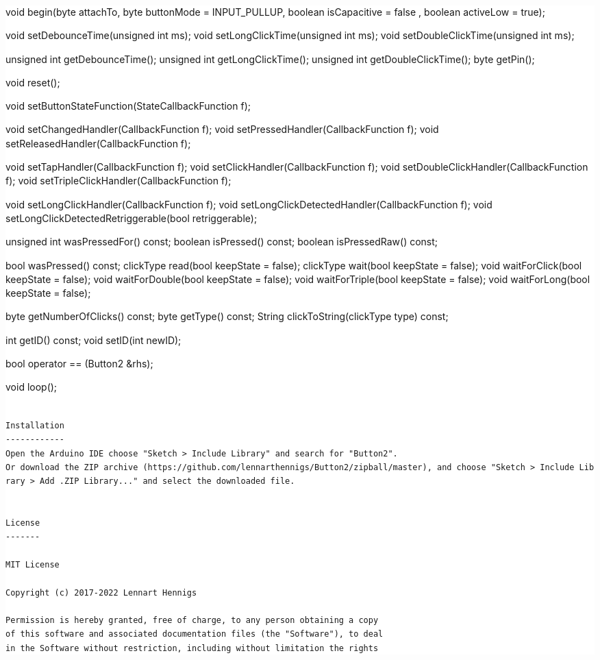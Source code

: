 void begin(byte attachTo, byte buttonMode = INPUT_PULLUP, boolean isCapacitive = false , boolean activeLow  = true);

void setDebounceTime(unsigned int ms);
void setLongClickTime(unsigned int ms);
void setDoubleClickTime(unsigned int ms);

unsigned int getDebounceTime();
unsigned int getLongClickTime();
unsigned int getDoubleClickTime();
byte getPin();

void reset();

void setButtonStateFunction(StateCallbackFunction f);

void setChangedHandler(CallbackFunction f);
void setPressedHandler(CallbackFunction f);
void setReleasedHandler(CallbackFunction f);

void setTapHandler(CallbackFunction f);
void setClickHandler(CallbackFunction f);
void setDoubleClickHandler(CallbackFunction f);
void setTripleClickHandler(CallbackFunction f);

void setLongClickHandler(CallbackFunction f);
void setLongClickDetectedHandler(CallbackFunction f);
void setLongClickDetectedRetriggerable(bool retriggerable);

unsigned int wasPressedFor() const;
boolean isPressed() const;
boolean isPressedRaw() const;

bool wasPressed() const;
clickType read(bool keepState = false);
clickType wait(bool keepState = false);
void waitForClick(bool keepState = false);
void waitForDouble(bool keepState = false);
void waitForTriple(bool keepState = false);
void waitForLong(bool keepState = false);

byte getNumberOfClicks() const;
byte getType() const;
String clickToString(clickType type) const;

int getID() const;
void setID(int newID);

bool operator == (Button2 &rhs);

void loop();
```

Installation
------------
Open the Arduino IDE choose "Sketch > Include Library" and search for "Button2". 
Or download the ZIP archive (https://github.com/lennarthennigs/Button2/zipball/master), and choose "Sketch > Include Library > Add .ZIP Library..." and select the downloaded file.


License
-------

MIT License

Copyright (c) 2017-2022 Lennart Hennigs

Permission is hereby granted, free of charge, to any person obtaining a copy
of this software and associated documentation files (the "Software"), to deal
in the Software without restriction, including without limitation the rights
```